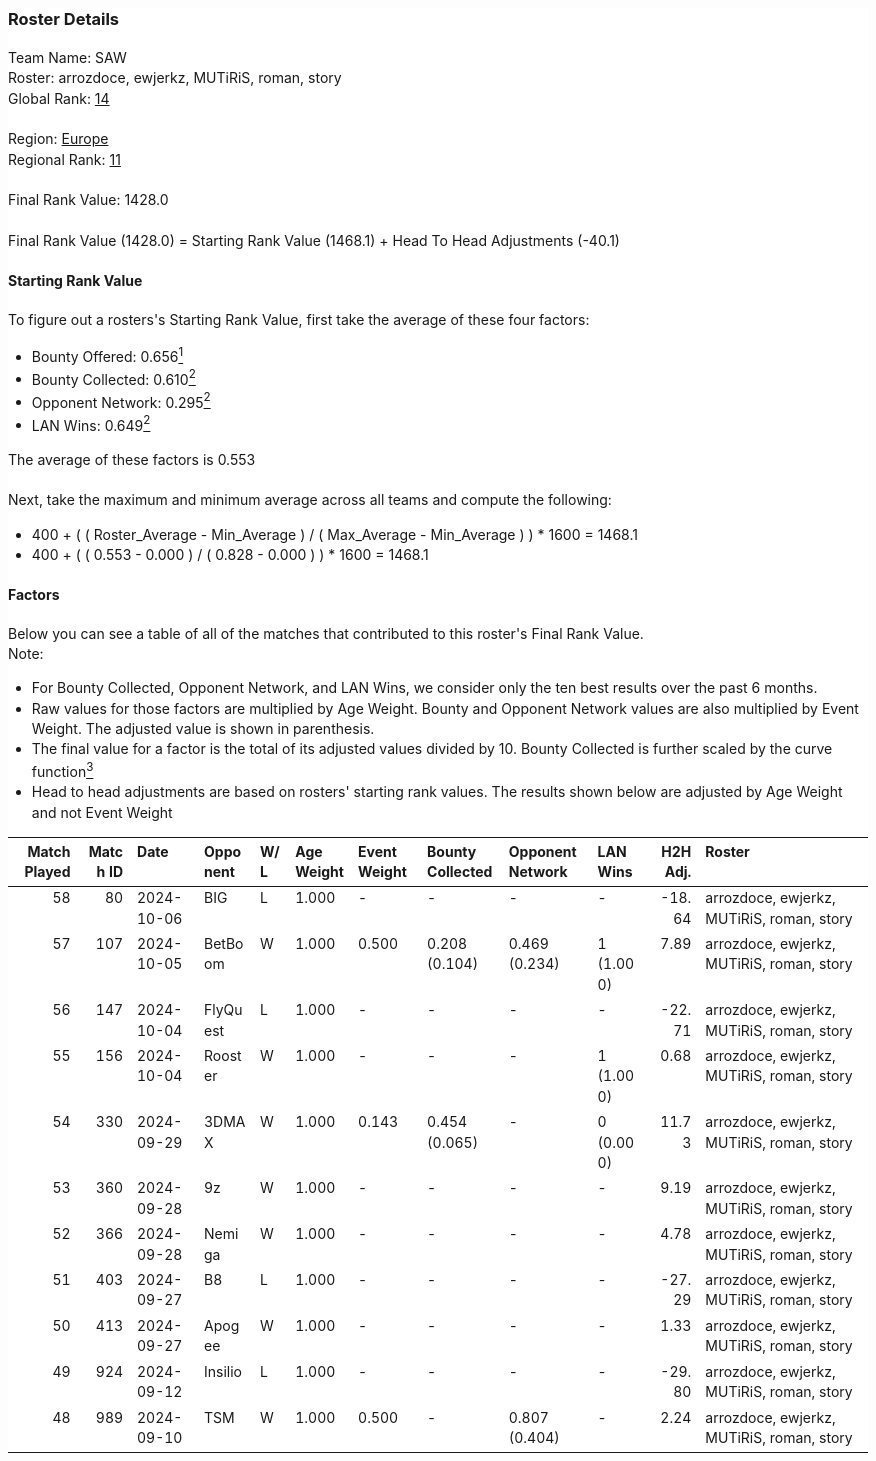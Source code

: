 ### Roster Details<br />
Team Name: SAW<br />
Roster: arrozdoce, ewjerkz, MUTiRiS, roman, story<br />
Global Rank: [14](../../standings_global_2024_10_09.md)<br />
<br />
Region: [Europe]( ../../standings_europe_2024_10_09.md)<br />
Regional Rank: [11]( ../../standings_europe_2024_10_09.md)<br />
<br />
Final Rank Value:  1428.0<br />
<br />
Final Rank Value (1428.0) = Starting Rank Value (1468.1) + Head To Head Adjustments (-40.1)<br />

#### Starting Rank Value<br />
To figure out a rosters's Starting Rank Value, first take the average of these four factors:<br />
- Bounty Offered: 0.656[<sup>1</sup>](#table2)
- Bounty Collected: 0.610[<sup>2</sup>](#table1)
- Opponent Network: 0.295[<sup>2</sup>](#table1)
- LAN Wins: 0.649[<sup>2</sup>](#table1)

The average of these factors is 0.553<br />
<br />
Next, take the maximum and minimum average across all teams and compute the following:<br />
- 400 + ( ( Roster_Average - Min_Average ) / ( Max_Average - Min_Average ) ) * 1600 = 1468.1
- 400 + ( ( 0.553 - 0.000 ) / ( 0.828 - 0.000 ) ) * 1600 = 1468.1


#### Factors<br />
Below you can see a table of all of the matches that contributed to this roster's Final Rank Value.<br />
Note:<br />

- For Bounty Collected, Opponent Network, and LAN Wins, we consider only the ten best results over the past 6 months.
- Raw values for those factors are multiplied by Age Weight. Bounty and Opponent Network values are also multiplied by Event Weight. The adjusted value is shown in parenthesis.
- The final value for a factor is the total of its adjusted values divided by 10. Bounty Collected is further scaled by the curve function[<sup>3</sup>](#curveFunction)
- Head to head adjustments are based on rosters' starting rank values. The results shown below are adjusted by Age Weight and not Event Weight
<span id="table1"></span><br />


| Match Played | Match ID | Date       | Opponent      | W/L | Age Weight | Event Weight | Bounty Collected | Opponent Network | LAN Wins  | H2H Adj. | Roster                                    |
| -: | -: | :- | :- | :- | :- | :- | :- | :- | :- | -: | :- |
|           58 |       80 | 2024-10-06 | BIG           | L   | 1.000      | -            | -                | -                | -         |   -18.64 | arrozdoce, ewjerkz, MUTiRiS, roman, story |
|           57 |      107 | 2024-10-05 | BetBoom       | W   | 1.000      | 0.500        | 0.208 (0.104)    | 0.469 (0.234)    | 1 (1.000) |     7.89 | arrozdoce, ewjerkz, MUTiRiS, roman, story |
|           56 |      147 | 2024-10-04 | FlyQuest      | L   | 1.000      | -            | -                | -                | -         |   -22.71 | arrozdoce, ewjerkz, MUTiRiS, roman, story |
|           55 |      156 | 2024-10-04 | Rooster       | W   | 1.000      | -            | -                | -                | 1 (1.000) |     0.68 | arrozdoce, ewjerkz, MUTiRiS, roman, story |
|           54 |      330 | 2024-09-29 | 3DMAX         | W   | 1.000      | 0.143        | 0.454 (0.065)    | -                | 0 (0.000) |    11.73 | arrozdoce, ewjerkz, MUTiRiS, roman, story |
|           53 |      360 | 2024-09-28 | 9z            | W   | 1.000      | -            | -                | -                | -         |     9.19 | arrozdoce, ewjerkz, MUTiRiS, roman, story |
|           52 |      366 | 2024-09-28 | Nemiga        | W   | 1.000      | -            | -                | -                | -         |     4.78 | arrozdoce, ewjerkz, MUTiRiS, roman, story |
|           51 |      403 | 2024-09-27 | B8            | L   | 1.000      | -            | -                | -                | -         |   -27.29 | arrozdoce, ewjerkz, MUTiRiS, roman, story |
|           50 |      413 | 2024-09-27 | Apogee        | W   | 1.000      | -            | -                | -                | -         |     1.33 | arrozdoce, ewjerkz, MUTiRiS, roman, story |
|           49 |      924 | 2024-09-12 | Insilio       | L   | 1.000      | -            | -                | -                | -         |   -29.80 | arrozdoce, ewjerkz, MUTiRiS, roman, story |
|           48 |      989 | 2024-09-10 | TSM           | W   | 1.000      | 0.500        | -                | 0.807 (0.404)    | -         |     2.24 | arrozdoce, ewjerkz, MUTiRiS, roman, story |
